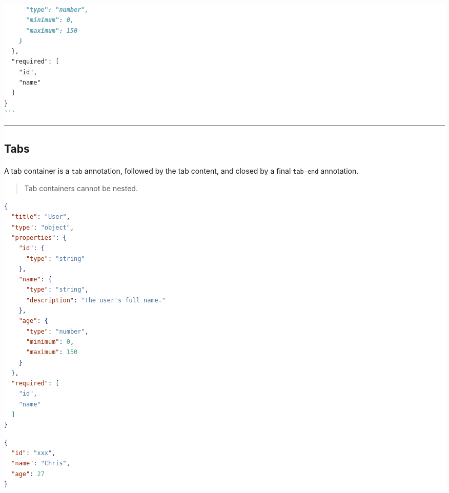 ````markdown
      "type": "number",
      "minimum": 0,
      "maximum": 150
    }    
  },
  "required": [
    "id",
    "name"
  ]
}
```
````

---


## Tabs

A tab container is a `tab` annotation, followed by the tab content, and closed by a final `tab-end` annotation.



> Tab containers cannot be nested.



```json json_schema
{
  "title": "User",
  "type": "object",
  "properties": {
    "id": {
      "type": "string"
    },
    "name": {
      "type": "string",
      "description": "The user's full name."
    },
    "age": {
      "type": "number",
      "minimum": 0,
      "maximum": 150
    }    
  },
  "required": [
    "id",
    "name"
  ]
}
```



```json
{
  "id": "xxx",
  "name": "Chris",
  "age": 27
}
```
